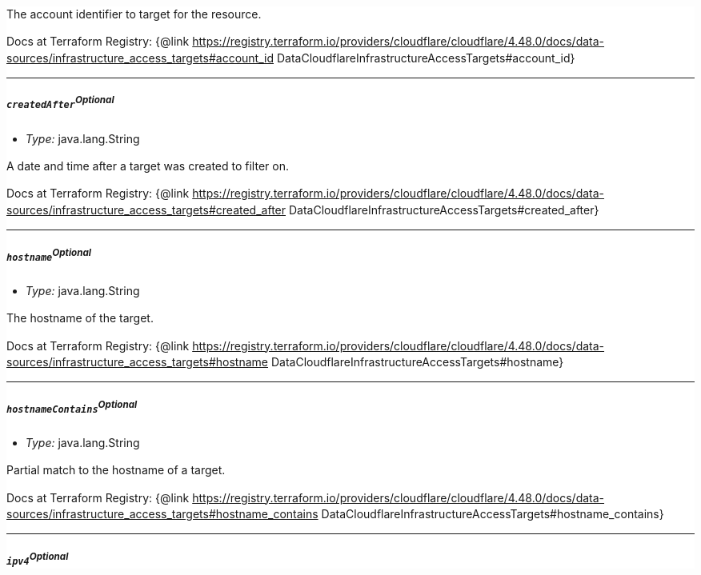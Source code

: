 The account identifier to target for the resource.

Docs at Terraform Registry: {@link https://registry.terraform.io/providers/cloudflare/cloudflare/4.48.0/docs/data-sources/infrastructure_access_targets#account_id DataCloudflareInfrastructureAccessTargets#account_id}

---

##### `createdAfter`<sup>Optional</sup> <a name="createdAfter" id="@cdktf/provider-cloudflare.dataCloudflareInfrastructureAccessTargets.DataCloudflareInfrastructureAccessTargets.Initializer.parameter.createdAfter"></a>

- *Type:* java.lang.String

A date and time after a target was created to filter on.

Docs at Terraform Registry: {@link https://registry.terraform.io/providers/cloudflare/cloudflare/4.48.0/docs/data-sources/infrastructure_access_targets#created_after DataCloudflareInfrastructureAccessTargets#created_after}

---

##### `hostname`<sup>Optional</sup> <a name="hostname" id="@cdktf/provider-cloudflare.dataCloudflareInfrastructureAccessTargets.DataCloudflareInfrastructureAccessTargets.Initializer.parameter.hostname"></a>

- *Type:* java.lang.String

The hostname of the target.

Docs at Terraform Registry: {@link https://registry.terraform.io/providers/cloudflare/cloudflare/4.48.0/docs/data-sources/infrastructure_access_targets#hostname DataCloudflareInfrastructureAccessTargets#hostname}

---

##### `hostnameContains`<sup>Optional</sup> <a name="hostnameContains" id="@cdktf/provider-cloudflare.dataCloudflareInfrastructureAccessTargets.DataCloudflareInfrastructureAccessTargets.Initializer.parameter.hostnameContains"></a>

- *Type:* java.lang.String

Partial match to the hostname of a target.

Docs at Terraform Registry: {@link https://registry.terraform.io/providers/cloudflare/cloudflare/4.48.0/docs/data-sources/infrastructure_access_targets#hostname_contains DataCloudflareInfrastructureAccessTargets#hostname_contains}

---

##### `ipv4`<sup>Optional</sup> <a name="ipv4" id="@cdktf/provider-cloudflare.dataCloudflareInfrastructureAccessTargets.DataCloudflareInfrastructureAccessTargets.Initializer.parameter.ipv4"></a>
